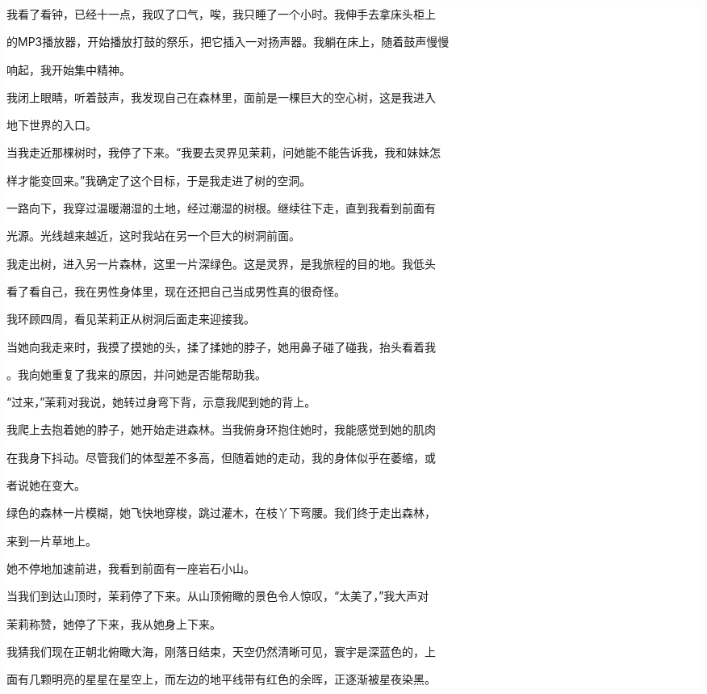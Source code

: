 我看了看钟，已经十一点，我叹了口气，唉，我只睡了一个小时。我伸手去拿床头柜上

的MP3播放器，开始播放打鼓的祭乐，把它插入一对扬声器。我躺在床上，随着鼓声慢慢

响起，我开始集中精神。



我闭上眼睛，听着鼓声，我发现自己在森林里，面前是一棵巨大的空心树，这是我进入

地下世界的入口。

当我走近那棵树时，我停了下来。“我要去灵界见茉莉，问她能不能告诉我，我和妹妹怎

样才能变回来。”我确定了这个目标，于是我走进了树的空洞。



一路向下，我穿过温暖潮湿的土地，经过潮湿的树根。继续往下走，直到我看到前面有

光源。光线越来越近，这时我站在另一个巨大的树洞前面。

我走出树，进入另一片森林，这里一片深绿色。这是灵界，是我旅程的目的地。我低头

看了看自己，我在男性身体里，现在还把自己当成男性真的很奇怪。



我环顾四周，看见茉莉正从树洞后面走来迎接我。



当她向我走来时，我摸了摸她的头，揉了揉她的脖子，她用鼻子碰了碰我，抬头看着我

。我向她重复了我来的原因，并问她是否能帮助我。



“过来，”茉莉对我说，她转过身弯下背，示意我爬到她的背上。



我爬上去抱着她的脖子，她开始走进森林。当我俯身环抱住她时，我能感觉到她的肌肉

在我身下抖动。尽管我们的体型差不多高，但随着她的走动，我的身体似乎在萎缩，或

者说她在变大。



绿色的森林一片模糊，她飞快地穿梭，跳过灌木，在枝丫下弯腰。我们终于走出森林，

来到一片草地上。



她不停地加速前进，我看到前面有一座岩石小山。



当我们到达山顶时，茉莉停了下来。从山顶俯瞰的景色令人惊叹，“太美了，”我大声对

茉莉称赞，她停了下来，我从她身上下来。



我猜我们现在正朝北俯瞰大海，刚落日结束，天空仍然清晰可见，寰宇是深蓝色的，上

面有几颗明亮的星星在星空上，而左边的地平线带有红色的余晖，正逐渐被星夜染黑。


